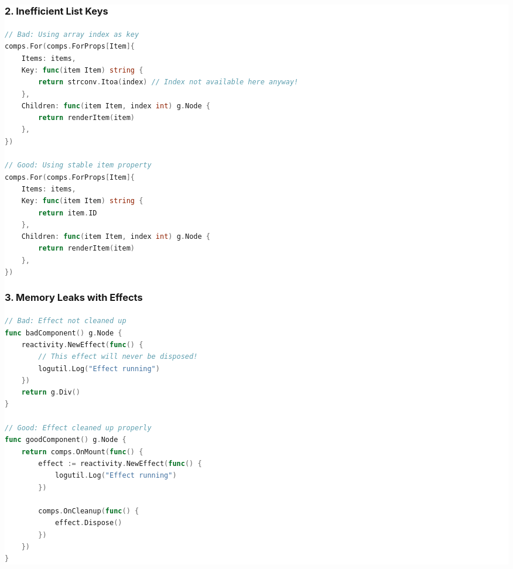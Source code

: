 ### 2. Inefficient List Keys

```go
// Bad: Using array index as key
comps.For(comps.ForProps[Item]{
    Items: items,
    Key: func(item Item) string {
        return strconv.Itoa(index) // Index not available here anyway!
    },
    Children: func(item Item, index int) g.Node {
        return renderItem(item)
    },
})

// Good: Using stable item property
comps.For(comps.ForProps[Item]{
    Items: items,
    Key: func(item Item) string {
        return item.ID
    },
    Children: func(item Item, index int) g.Node {
        return renderItem(item)
    },
})
```

### 3. Memory Leaks with Effects

```go
// Bad: Effect not cleaned up
func badComponent() g.Node {
    reactivity.NewEffect(func() {
        // This effect will never be disposed!
        logutil.Log("Effect running")
    })
    return g.Div()
}

// Good: Effect cleaned up properly
func goodComponent() g.Node {
    return comps.OnMount(func() {
        effect := reactivity.NewEffect(func() {
            logutil.Log("Effect running")
        })
        
        comps.OnCleanup(func() {
            effect.Dispose()
        })
    })
}
```
